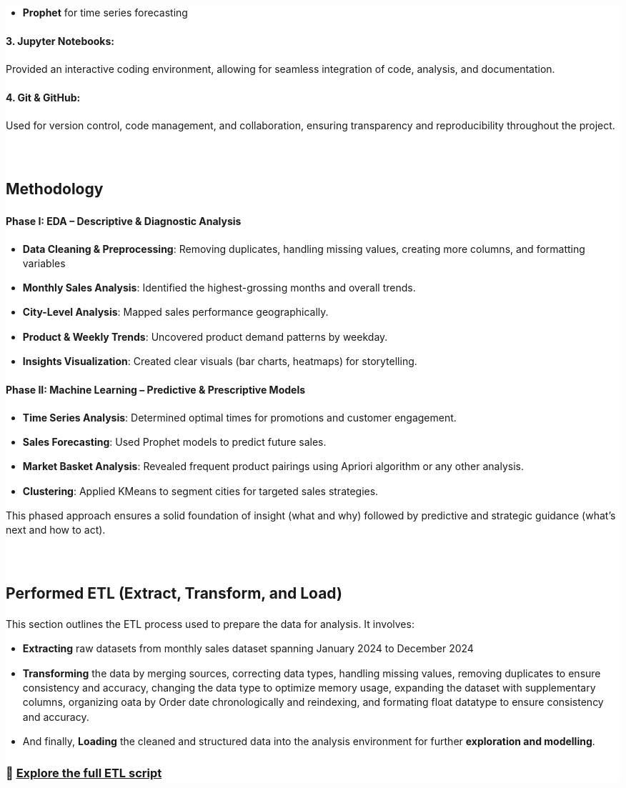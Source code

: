 -	**Prophet** for time series forecasting

#### 3. Jupyter Notebooks: 
Provided an interactive coding environment, allowing for seamless integration of code, analysis, and documentation.

#### 4.  Git & GitHub: 
Used for version control, code management, and collaboration, ensuring transparency and reproducibility throughout the project.

<br>

## **Methodology**
#### **Phase I: EDA – Descriptive & Diagnostic Analysis**

- **Data Cleaning & Preprocessing**: Removing duplicates, handling missing values, creating more columns, and formatting variables

- **Monthly Sales Analysis**: Identified the highest-grossing months and overall trends.

- **City-Level Analysis**: Mapped sales performance geographically.

- **Product & Weekly Trends**: Uncovered product demand patterns by weekday.

- **Insights Visualization**: Created clear visuals (bar charts, heatmaps) for storytelling.

#### **Phase II: Machine Learning – Predictive & Prescriptive Models**

- **Time Series Analysis**: Determined optimal times for promotions and customer engagement.

- **Sales Forecasting**: Used Prophet models to predict future sales.

- **Market Basket Analysis**: Revealed frequent product pairings using Apriori algorithm or any other analysis.

- **Clustering**: Applied KMeans to segment cities for targeted sales strategies.

This phased approach ensures a solid foundation of insight (what and why) followed by predictive and strategic guidance (what’s next and how to act).

<br> 

## **Performed ETL (Extract, Transform, and Load)**
This section outlines the ETL process used to prepare the data for analysis. It involves:

-  **Extracting** raw datasets from monthly sales dataset spanning January 2024 to December 2024

- **Transforming** the data by merging sources, correcting data types, handling missing values, removing duplicates to ensure consistency and accuracy, changing the data type to optimize memory usage, expanding the dataset with supplementary columns, organizing oata by Order date chronologically and reindexing, and formating float datatype to ensure consistency and accuracy. 

-  And finally, **Loading** the cleaned and structured data into the analysis environment for further **exploration and modelling**.

### **🔗 [Explore the full ETL script](https://github.com/olumidebalogun1/Decoding-Consumer-Spending-Strategic-Retail-Insights-That-Drive-Growth/blob/main/ETL_Process.ipynb)**
